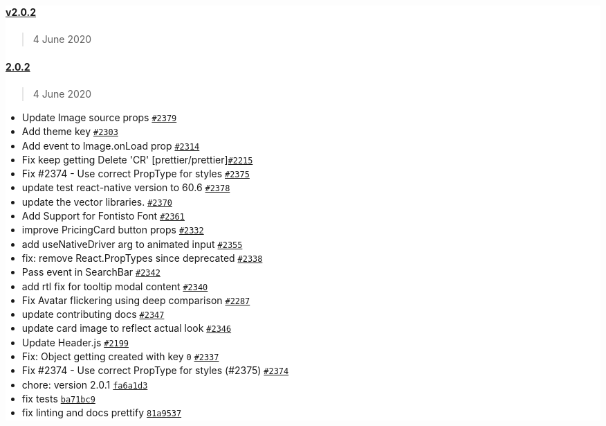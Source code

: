 #### [v2.0.2](https://github.com/flyingcircle/react-native-elements/compare/2.0.2...v2.0.2)

> 4 June 2020

#### [2.0.2](https://github.com/flyingcircle/react-native-elements/compare/v2.0.1...2.0.2)

> 4 June 2020

- Update Image source props [`#2379`](https://github.com/flyingcircle/react-native-elements/pull/2379)
- Add theme key [`#2303`](https://github.com/flyingcircle/react-native-elements/pull/2303)
- Add event to Image.onLoad prop [`#2314`](https://github.com/flyingcircle/react-native-elements/pull/2314)
- Fix keep getting Delete 'CR' [prettier/prettier][`#2215`](https://github.com/flyingcircle/react-native-elements/pull/2215)
- Fix #2374 - Use correct PropType for styles [`#2375`](https://github.com/flyingcircle/react-native-elements/pull/2375)
- update test react-native version to 60.6 [`#2378`](https://github.com/flyingcircle/react-native-elements/pull/2378)
- update the vector libraries. [`#2370`](https://github.com/flyingcircle/react-native-elements/pull/2370)
- Add Support for Fontisto Font [`#2361`](https://github.com/flyingcircle/react-native-elements/pull/2361)
- improve PricingCard button props [`#2332`](https://github.com/flyingcircle/react-native-elements/pull/2332)
- add useNativeDriver arg to animated input [`#2355`](https://github.com/flyingcircle/react-native-elements/pull/2355)
- fix: remove React.PropTypes since deprecated [`#2338`](https://github.com/flyingcircle/react-native-elements/pull/2338)
- Pass event in SearchBar [`#2342`](https://github.com/flyingcircle/react-native-elements/pull/2342)
- add rtl fix for tooltip modal content [`#2340`](https://github.com/flyingcircle/react-native-elements/pull/2340)
- Fix Avatar flickering using deep comparison [`#2287`](https://github.com/flyingcircle/react-native-elements/pull/2287)
- update contributing docs [`#2347`](https://github.com/flyingcircle/react-native-elements/pull/2347)
- update card image to reflect actual look [`#2346`](https://github.com/flyingcircle/react-native-elements/pull/2346)
- Update Header.js [`#2199`](https://github.com/flyingcircle/react-native-elements/pull/2199)
- Fix: Object getting created with key `0` [`#2337`](https://github.com/flyingcircle/react-native-elements/pull/2337)
- Fix #2374 - Use correct PropType for styles (#2375) [`#2374`](https://github.com/flyingcircle/react-native-elements/issues/2374)
- chore: version 2.0.1 [`fa6a1d3`](https://github.com/flyingcircle/react-native-elements/commit/fa6a1d3c755d948eb0a316a161dce8da3896b943)
- fix tests [`ba71bc9`](https://github.com/flyingcircle/react-native-elements/commit/ba71bc9f1ecd81e39efdfaab7ea342b7c074e09d)
- fix linting and docs prettify [`81a9537`](https://github.com/flyingcircle/react-native-elements/commit/81a953777a5b71fd9fbb41b8fe7c6e6419d7b618)

